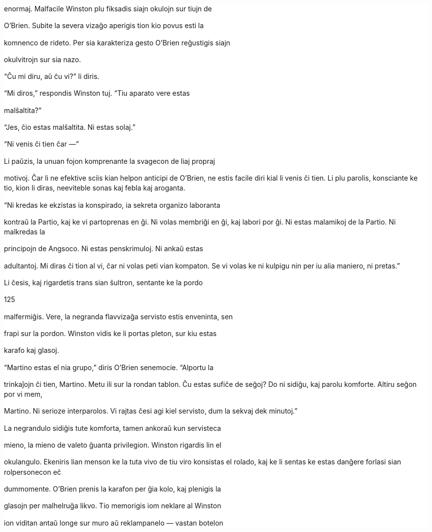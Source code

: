 enormaj. Malfacile Winston plu fiksadis siajn okulojn sur tiujn de

O’Brien. Subite la severa vizaĝo aperigis tion kio povus esti la

komnenco de rideto. Per sia karakteriza gesto O’Brien reĝustigis siajn

okulvitrojn sur sia nazo. 

“Ĉu mi diru, aŭ ĉu vi?” li diris. 

“Mi diros,” respondis Winston tuj. “Tiu aparato vere estas

malŝaltita?” 

“Jes, ĉio estas malŝaltita. Ni estas solaj.” 

“Ni venis ĉi tien ĉar —” 

Li paŭzis, la unuan fojon komprenante la svagecon de liaj propraj

motivoj. Ĉar li ne efektive sciis kian helpon anticipi de O’Brien, ne estis facile diri kial li venis ĉi tien. Li plu parolis, konsciante ke tio, kion li diras, neeviteble sonas kaj febla kaj aroganta. 

“Ni kredas ke ekzistas ia konspirado, ia sekreta organizo laboranta

kontraŭ la Partio, kaj ke vi partoprenas en ĝi. Ni volas membriĝi en ĝi, kaj labori por ĝi. Ni estas malamikoj de la Partio. Ni malkredas la

principojn de Angsoco. Ni estas penskrimuloj. Ni ankaŭ estas

adultantoj. Mi diras ĉi tion al vi, ĉar ni volas peti vian kompaton. Se vi volas ke ni kulpigu nin per iu alia maniero, ni pretas.” 

Li ĉesis, kaj rigardetis trans sian ŝultron, sentante ke la pordo

125

malfermiĝis. Vere, la negranda flavvizaĝa servisto estis enveninta, sen

frapi sur la pordon. Winston vidis ke li portas pleton, sur kiu estas

karafo kaj glasoj. 

“Martino estas el nia grupo,” diris O’Brien senemocie. “Alportu la

trinkaĵojn ĉi tien, Martino. Metu ili sur la rondan tablon. Ĉu estas sufiĉe de seĝoj? Do ni sidiĝu, kaj parolu komforte. Altiru seĝon por vi mem, 

Martino. Ni serioze interparolos. Vi rajtas ĉesi agi kiel servisto, dum la sekvaj dek minutoj.” 

La negrandulo sidiĝis tute komforta, tamen ankoraŭ kun servisteca

mieno, la mieno de valeto ĝuanta privilegion. Winston rigardis lin el

okulangulo. Ekeniris lian menson ke la tuta vivo de tiu viro konsistas el rolado, kaj ke li sentas ke estas danĝere forlasi sian rolpersonecon eĉ

dummomente. O’Brien prenis la karafon per ĝia kolo, kaj plenigis la

glasojn per malhelruĝa likvo. Tio memorigis iom neklare al Winston

ion viditan antaŭ longe sur muro aŭ reklampanelo — vastan botelon
